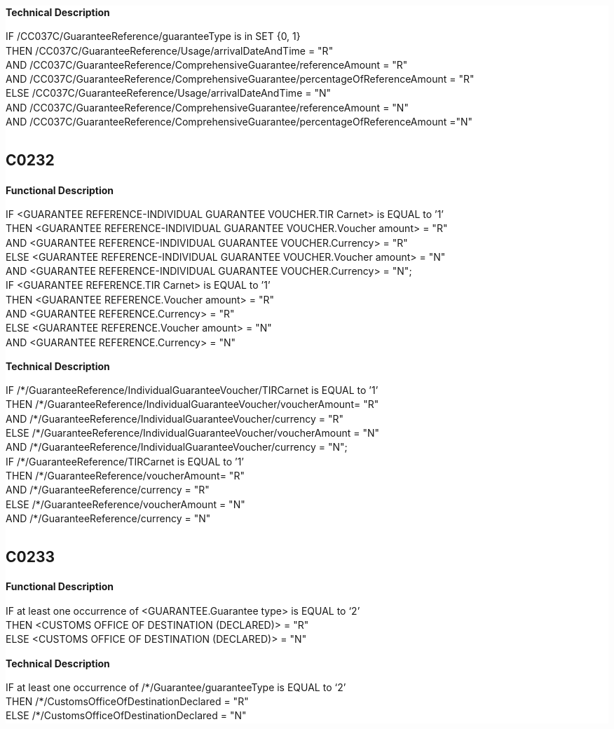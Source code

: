 **Technical Description**

IF /CC037C/GuaranteeReference/guaranteeType is in SET {0, 1}<br />
THEN /CC037C/GuaranteeReference/Usage/arrivalDateAndTime = "R"<br />
AND /CC037C/GuaranteeReference/ComprehensiveGuarantee/referenceAmount = "R"<br />
AND /CC037C/GuaranteeReference/ComprehensiveGuarantee/percentageOfReferenceAmount = "R"<br />
ELSE /CC037C/GuaranteeReference/Usage/arrivalDateAndTime = "N"<br />
AND /CC037C/GuaranteeReference/ComprehensiveGuarantee/referenceAmount = "N"<br />
AND /CC037C/GuaranteeReference/ComprehensiveGuarantee/percentageOfReferenceAmount ="N"


## C0232

**Functional Description**

IF &lt;GUARANTEE REFERENCE-INDIVIDUAL GUARANTEE VOUCHER.TIR Carnet&gt; is EQUAL to ’1’<br />
THEN &lt;GUARANTEE REFERENCE-INDIVIDUAL GUARANTEE VOUCHER.Voucher amount&gt; = "R"<br />
AND &lt;GUARANTEE REFERENCE-INDIVIDUAL GUARANTEE VOUCHER.Currency&gt; = "R"<br />
ELSE &lt;GUARANTEE REFERENCE-INDIVIDUAL GUARANTEE VOUCHER.Voucher amount&gt; = "N"<br />
AND &lt;GUARANTEE REFERENCE-INDIVIDUAL GUARANTEE VOUCHER.Currency&gt; = "N";<br />
IF &lt;GUARANTEE REFERENCE.TIR Carnet&gt; is EQUAL to ’1’<br />
THEN &lt;GUARANTEE REFERENCE.Voucher amount&gt; = "R"<br />
AND &lt;GUARANTEE REFERENCE.Currency&gt; = "R"<br />
ELSE &lt;GUARANTEE REFERENCE.Voucher amount&gt; = "N"<br />
AND &lt;GUARANTEE REFERENCE.Currency&gt; = "N"

**Technical Description**

IF /<span>&#42;</span>/GuaranteeReference/IndividualGuaranteeVoucher/TIRCarnet is EQUAL to ’1’<br />
THEN /<span>&#42;</span>/GuaranteeReference/IndividualGuaranteeVoucher/voucherAmount= "R"<br />
AND /<span>&#42;</span>/GuaranteeReference/IndividualGuaranteeVoucher/currency = "R"<br />
ELSE /<span>&#42;</span>/GuaranteeReference/IndividualGuaranteeVoucher/voucherAmount = "N"<br />
AND /<span>&#42;</span>/GuaranteeReference/IndividualGuaranteeVoucher/currency = "N";<br />
IF /<span>&#42;</span>/GuaranteeReference/TIRCarnet is EQUAL to ’1’<br />
THEN /<span>&#42;</span>/GuaranteeReference/voucherAmount= "R"<br />
AND /<span>&#42;</span>/GuaranteeReference/currency = "R"<br />
ELSE /<span>&#42;</span>/GuaranteeReference/voucherAmount = "N"<br />
AND /<span>&#42;</span>/GuaranteeReference/currency = "N"


## C0233

**Functional Description**

IF at least one occurrence of &lt;GUARANTEE.Guarantee type&gt; is EQUAL to ‘2’<br />
THEN &lt;CUSTOMS OFFICE OF DESTINATION (DECLARED)&gt; = "R"<br />
ELSE &lt;CUSTOMS OFFICE OF DESTINATION (DECLARED)&gt; = "N"

**Technical Description**

IF at least one occurrence of /<span>&#42;</span>/Guarantee/guaranteeType is EQUAL to ‘2’<br />
THEN /<span>&#42;</span>/CustomsOfficeOfDestinationDeclared = "R"<br />
ELSE /<span>&#42;</span>/CustomsOfficeOfDestinationDeclared = "N"
